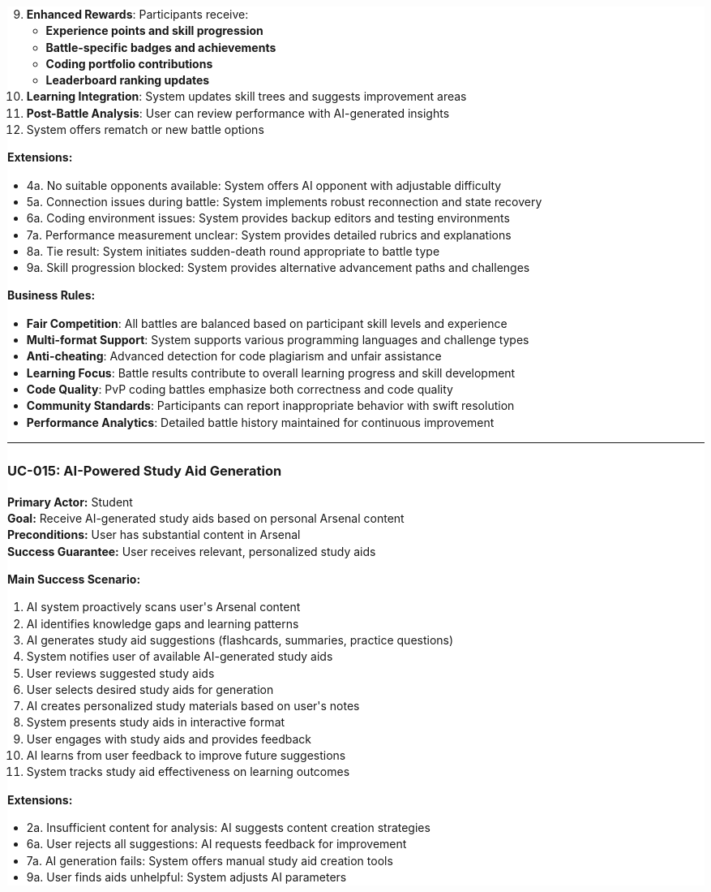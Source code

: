 9. **Enhanced Rewards**: Participants receive:
   - **Experience points and skill progression**
   - **Battle-specific badges and achievements**
   - **Coding portfolio contributions**
   - **Leaderboard ranking updates**
10. **Learning Integration**: System updates skill trees and suggests improvement areas
11. **Post-Battle Analysis**: User can review performance with AI-generated insights
12. System offers rematch or new battle options

**Extensions:**
- 4a. No suitable opponents available: System offers AI opponent with adjustable difficulty
- 5a. Connection issues during battle: System implements robust reconnection and state recovery
- 6a. Coding environment issues: System provides backup editors and testing environments
- 7a. Performance measurement unclear: System provides detailed rubrics and explanations
- 8a. Tie result: System initiates sudden-death round appropriate to battle type
- 9a. Skill progression blocked: System provides alternative advancement paths and challenges

**Business Rules:**
- **Fair Competition**: All battles are balanced based on participant skill levels and experience
- **Multi-format Support**: System supports various programming languages and challenge types
- **Anti-cheating**: Advanced detection for code plagiarism and unfair assistance
- **Learning Focus**: Battle results contribute to overall learning progress and skill development
- **Code Quality**: PvP coding battles emphasize both correctness and code quality
- **Community Standards**: Participants can report inappropriate behavior with swift resolution
- **Performance Analytics**: Detailed battle history maintained for continuous improvement

---

### **UC-015: AI-Powered Study Aid Generation**

**Primary Actor:** Student  
**Goal:** Receive AI-generated study aids based on personal Arsenal content  
**Preconditions:** User has substantial content in Arsenal  
**Success Guarantee:** User receives relevant, personalized study aids  

**Main Success Scenario:**
1. AI system proactively scans user's Arsenal content
2. AI identifies knowledge gaps and learning patterns
3. AI generates study aid suggestions (flashcards, summaries, practice questions)
4. System notifies user of available AI-generated study aids
5. User reviews suggested study aids
6. User selects desired study aids for generation
7. AI creates personalized study materials based on user's notes
8. System presents study aids in interactive format
9. User engages with study aids and provides feedback
10. AI learns from user feedback to improve future suggestions
11. System tracks study aid effectiveness on learning outcomes

**Extensions:**
- 2a. Insufficient content for analysis: AI suggests content creation strategies
- 6a. User rejects all suggestions: AI requests feedback for improvement
- 7a. AI generation fails: System offers manual study aid creation tools
- 9a. User finds aids unhelpful: System adjusts AI parameters
